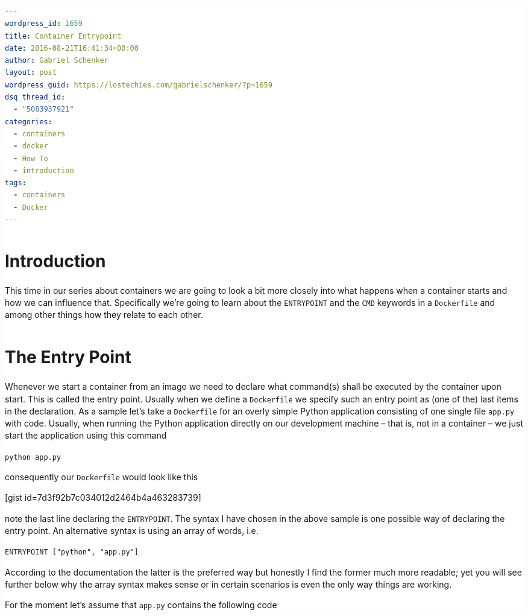 ```yaml
---
wordpress_id: 1659
title: Container Entrypoint
date: 2016-08-21T16:41:34+00:00
author: Gabriel Schenker
layout: post
wordpress_guid: https://lostechies.com/gabrielschenker/?p=1659
dsq_thread_id:
  - "5083937921"
categories:
  - containers
  - docker
  - How To
  - introduction
tags:
  - containers
  - Docker
---
```

# Introduction

This time in our series about containers we are going to look a bit more closely into what happens when a container starts and how we can influence that. Specifically we&#8217;re going to learn about the `ENTRYPOINT` and the `CMD` keywords in a `Dockerfile` and among other things how they relate to each other.

# The Entry Point

Whenever we start a container from an image we need to declare what command(s) shall be executed by the container upon start. This is called the entry point. Usually when we define a `Dockerfile` we specify such an entry point as (one of the) last items in the declaration. As a sample let&#8217;s take a `Dockerfile` for an overly simple Python application consisting of one single file `app.py` with code. Usually, when running the Python application directly on our development machine &#8211; that is, not in a container &#8211; we just start the application using this command

`python app.py`

consequently our `Dockerfile` would look like this

[gist id=7d3f92b7c034012d2464b4a463283739]

note the last line declaring the `ENTRYPOINT`. The syntax I have chosen in the above sample is one possible way of declaring the entry point. An alternative syntax is using an array of words, i.e.

`ENTRYPOINT ["python", "app.py"]`

According to the documentation the latter is the preferred way but honestly I find the former much more readable; yet you will see further below why the array syntax makes sense or in certain scenarios is even the only way things are working.

For the moment let&#8217;s assume that `app.py` contains the following code
